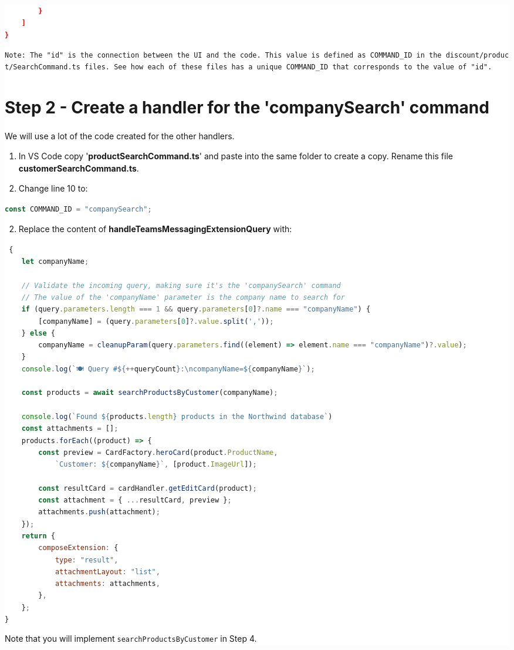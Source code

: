 ```json
        }
    ]
}
```
```
Note: The "id" is the connection between the UI and the code. This value is defined as COMMAND_ID in the discount/product/SearchCommand.ts files. See how each of these files has a unique COMMAND_ID that corresponds to the value of "id".
```

# Step 2 - Create a handler for the 'companySearch' command
We will use a lot of the code created for the other handlers. 

1. In VS Code copy '**productSearchCommand.ts**' and paste into the same folder to create a copy. Rename this file **customerSearchCommand.ts**.

2. Change line 10 to:
```javascript
const COMMAND_ID = "companySearch";
```

2. Replace the content of **handleTeamsMessagingExtensionQuery** with:
```javascript
 {
    let companyName;

    // Validate the incoming query, making sure it's the 'companySearch' command
    // The value of the 'companyName' parameter is the company name to search for
    if (query.parameters.length === 1 && query.parameters[0]?.name === "companyName") {
        [companyName] = (query.parameters[0]?.value.split(','));
    } else { 
        companyName = cleanupParam(query.parameters.find((element) => element.name === "companyName")?.value);
    }
    console.log(`🍽️ Query #${++queryCount}:\ncompanyName=${companyName}`);    

    const products = await searchProductsByCustomer(companyName);

    console.log(`Found ${products.length} products in the Northwind database`)
    const attachments = [];
    products.forEach((product) => {
        const preview = CardFactory.heroCard(product.ProductName,
            `Customer: ${companyName}`, [product.ImageUrl]);

        const resultCard = cardHandler.getEditCard(product);
        const attachment = { ...resultCard, preview };
        attachments.push(attachment);
    });
    return {
        composeExtension: {
            type: "result",
            attachmentLayout: "list",
            attachments: attachments,
        },
    };
}
```
Note that you will implement `searchProductsByCustomer` in Step 4.
